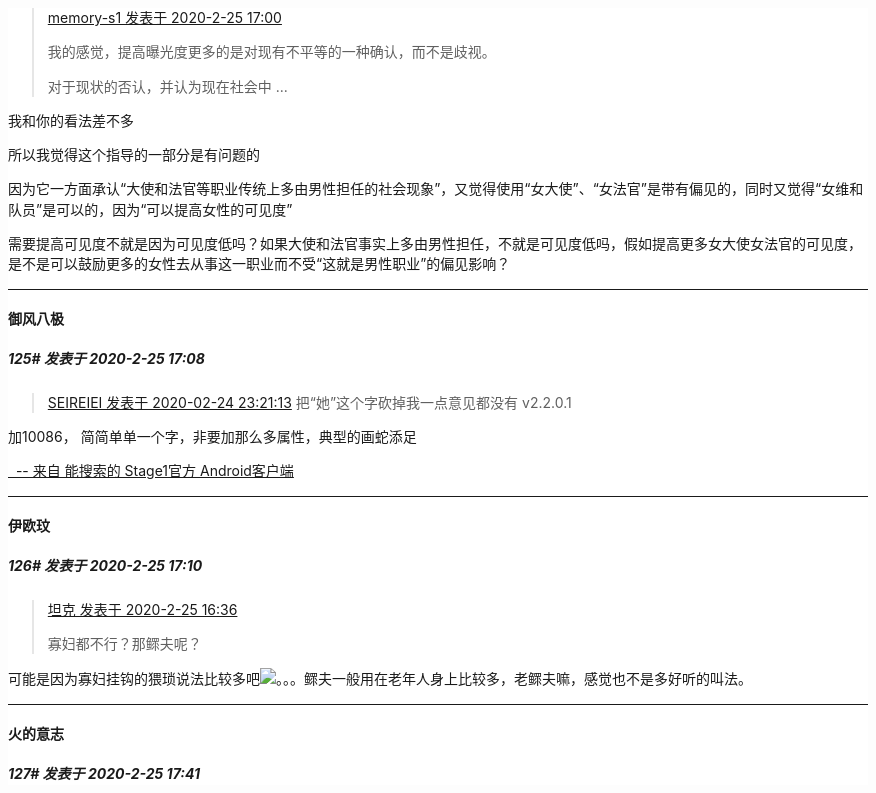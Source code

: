 

<blockquote><a href="httphttps://bbs.saraba1st.com/2b/forum.php?mod=redirect&amp;goto=findpost&amp;pid=46522513&amp;ptid=1915536" target="_blank">memory-s1 发表于 2020-2-25 17:00</a>

我的感觉，提高曝光度更多的是对现有不平等的一种确认，而不是歧视。

对于现状的否认，并认为现在社会中 ...</blockquote>
我和你的看法差不多

所以我觉得这个指导的一部分是有问题的

因为它一方面承认“大使和法官等职业传统上多由男性担任的社会现象”，又觉得使用“女大使”、“女法官”是带有偏见的，同时又觉得“女维和队员”是可以的，因为“可以提高女性的可见度”

需要提高可见度不就是因为可见度低吗？如果大使和法官事实上多由男性担任，不就是可见度低吗，假如提高更多女大使女法官的可见度，是不是可以鼓励更多的女性去从事这一职业而不受“这就是男性职业”的偏见影响？







-----

####  御风八极  
##### 125#       发表于 2020-2-25 17:08



<blockquote><a href="httphttps://bbs.saraba1st.com/2b/forum.php?mod=redirect&amp;goto=findpost&amp;pid=46514883&amp;ptid=1915536" target="_blank">SEIREIEI 发表于 2020-02-24 23:21:13</a>
把“她”这个字砍掉我一点意见都没有 v2.2.0.1</blockquote>加10086，
简简单单一个字，非要加那么多属性，典型的画蛇添足

[  -- 来自 能搜索的 Stage1官方 Android客户端](https://www.coolapk.com/apk/140634)







-----

####  伊欧玟  
##### 126#       发表于 2020-2-25 17:10



<blockquote><a href="httphttps://bbs.saraba1st.com/2b/forum.php?mod=redirect&amp;goto=findpost&amp;pid=46522259&amp;ptid=1915536" target="_blank">坦克 发表于 2020-2-25 16:36</a>

寡妇都不行？那鳏夫呢？</blockquote>
可能是因为寡妇挂钩的猥琐说法比较多吧<img src="https://static.saraba1st.com/image/smiley/face2017/067.png" referrerpolicy="no-referrer">。。。鳏夫一般用在老年人身上比较多，老鳏夫嘛，感觉也不是多好听的叫法。







-----

####  火的意志  
##### 127#       发表于 2020-2-25 17:41
